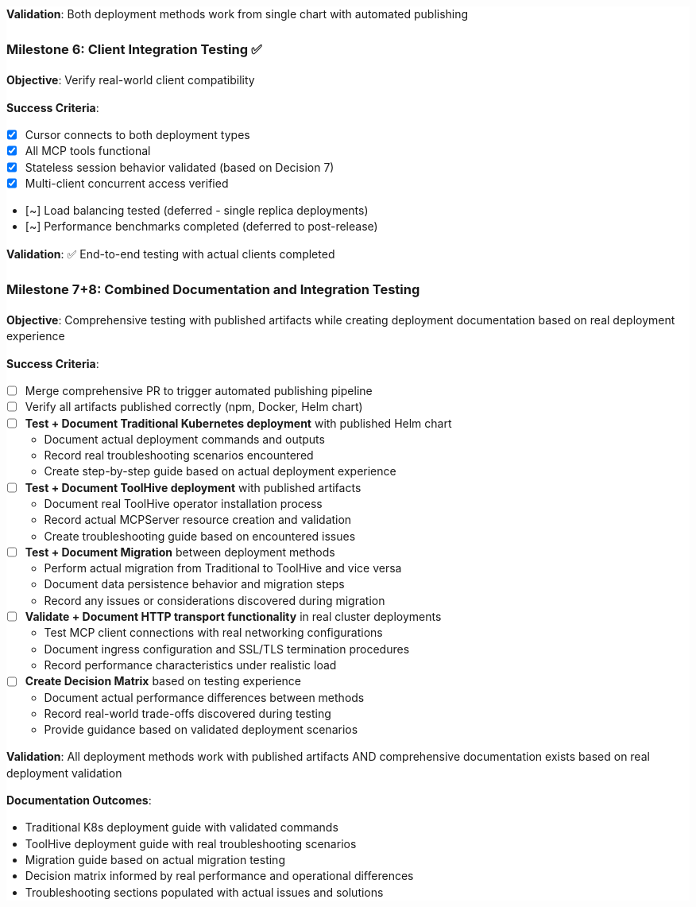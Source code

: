 **Validation**: Both deployment methods work from single chart with automated publishing

### Milestone 6: Client Integration Testing ✅
**Objective**: Verify real-world client compatibility

**Success Criteria**:
- [x] Cursor connects to both deployment types
- [x] All MCP tools functional
- [x] Stateless session behavior validated (based on Decision 7)
- [x] Multi-client concurrent access verified
- [~] Load balancing tested (deferred - single replica deployments)
- [~] Performance benchmarks completed (deferred to post-release)

**Validation**: ✅ End-to-end testing with actual clients completed

### Milestone 7+8: Combined Documentation and Integration Testing
**Objective**: Comprehensive testing with published artifacts while creating deployment documentation based on real deployment experience

**Success Criteria**:
- [ ] Merge comprehensive PR to trigger automated publishing pipeline
- [ ] Verify all artifacts published correctly (npm, Docker, Helm chart)
- [ ] **Test + Document Traditional Kubernetes deployment** with published Helm chart
  - Document actual deployment commands and outputs
  - Record real troubleshooting scenarios encountered
  - Create step-by-step guide based on actual deployment experience
- [ ] **Test + Document ToolHive deployment** with published artifacts
  - Document real ToolHive operator installation process
  - Record actual MCPServer resource creation and validation
  - Create troubleshooting guide based on encountered issues
- [ ] **Test + Document Migration** between deployment methods
  - Perform actual migration from Traditional to ToolHive and vice versa
  - Document data persistence behavior and migration steps
  - Record any issues or considerations discovered during migration
- [ ] **Validate + Document HTTP transport functionality** in real cluster deployments
  - Test MCP client connections with real networking configurations
  - Document ingress configuration and SSL/TLS termination procedures
  - Record performance characteristics under realistic load
- [ ] **Create Decision Matrix** based on testing experience
  - Document actual performance differences between methods
  - Record real-world trade-offs discovered during testing
  - Provide guidance based on validated deployment scenarios

**Validation**: All deployment methods work with published artifacts AND comprehensive documentation exists based on real deployment validation

**Documentation Outcomes**:
- Traditional K8s deployment guide with validated commands
- ToolHive deployment guide with real troubleshooting scenarios  
- Migration guide based on actual migration testing
- Decision matrix informed by real performance and operational differences
- Troubleshooting sections populated with actual issues and solutions
